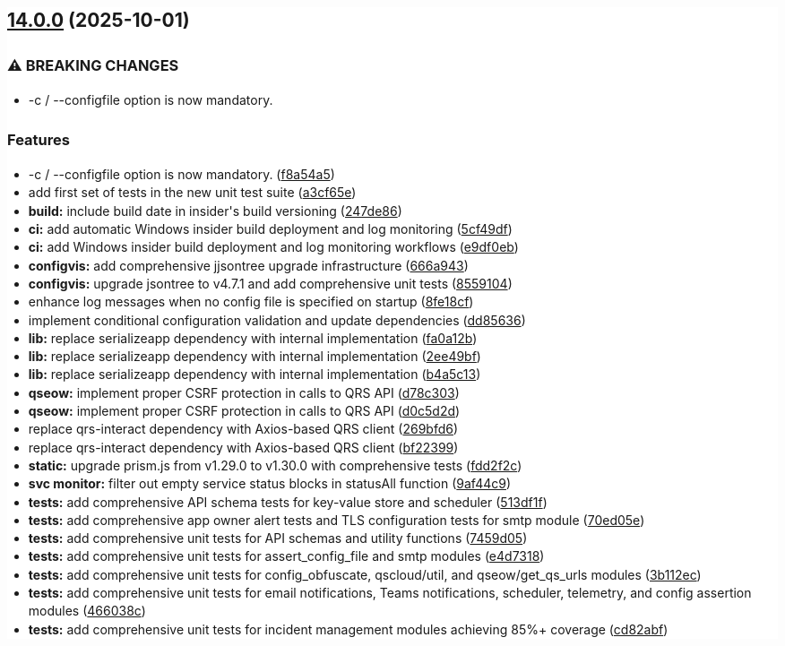 ## [14.0.0](https://github.com/ptarmiganlabs/butler/compare/butler-v14.0.0...butler-v14.0.0) (2025-10-01)


### ⚠ BREAKING CHANGES

* -c / --configfile option is now mandatory.

### Features

* -c / --configfile option is now mandatory. ([f8a54a5](https://github.com/ptarmiganlabs/butler/commit/f8a54a5b64382672925fb812a68f650b22653711))
* add first set of tests in the new unit test suite ([a3cf65e](https://github.com/ptarmiganlabs/butler/commit/a3cf65e03f7a573bbcf2541f8a76a50f4e98aa4c))
* **build:** include build date in insider's build versioning ([247de86](https://github.com/ptarmiganlabs/butler/commit/247de8669dab0b09169a0e4ee7b16565e21e24a4))
* **ci:** add automatic Windows insider build deployment and log monitoring ([5cf49df](https://github.com/ptarmiganlabs/butler/commit/5cf49df6f36a701c90bbcfe13385d008e12f767d))
* **ci:** add Windows insider build deployment and log monitoring workflows ([e9df0eb](https://github.com/ptarmiganlabs/butler/commit/e9df0eb7308841d7c0067ee99d4e8826c673b19a))
* **configvis:** add comprehensive jjsontree upgrade infrastructure ([666a943](https://github.com/ptarmiganlabs/butler/commit/666a943eb2facd037bed676f03ca1a569f2c7e63))
* **configvis:** upgrade jsontree to v4.7.1 and add comprehensive unit tests ([8559104](https://github.com/ptarmiganlabs/butler/commit/8559104ca60e53b903d2ee51d6151cb98160ee61))
* enhance log messages when no config file is specified on startup ([8fe18cf](https://github.com/ptarmiganlabs/butler/commit/8fe18cf500ac32b6a2ef94da9a3389caf6fda52b))
* implement conditional configuration validation and update dependencies ([dd85636](https://github.com/ptarmiganlabs/butler/commit/dd856365ae389ba1a5a38493c84263eb999be0ed))
* **lib:** replace serializeapp dependency with internal implementation ([fa0a12b](https://github.com/ptarmiganlabs/butler/commit/fa0a12b44f387afbf03b44f148ed5863158a7759))
* **lib:** replace serializeapp dependency with internal implementation ([2ee49bf](https://github.com/ptarmiganlabs/butler/commit/2ee49bf4f112bf5cf00dce4eb27e52375f65c626))
* **lib:** replace serializeapp dependency with internal implementation ([b4a5c13](https://github.com/ptarmiganlabs/butler/commit/b4a5c132fd091836607f191c444640c3dd4cae57))
* **qseow:** implement proper CSRF protection in calls to QRS API ([d78c303](https://github.com/ptarmiganlabs/butler/commit/d78c30329f10dfbb3bd5c96954f75a213ee1c37d))
* **qseow:** implement proper CSRF protection in calls to QRS API ([d0c5d2d](https://github.com/ptarmiganlabs/butler/commit/d0c5d2d5d5e6fec0cb6ffbb42b4e6beda5bebf64))
* replace qrs-interact dependency with Axios-based QRS client ([269bfd6](https://github.com/ptarmiganlabs/butler/commit/269bfd60c4cbdc42a06dbac2268bc44cffc9bec1))
* replace qrs-interact dependency with Axios-based QRS client ([bf22399](https://github.com/ptarmiganlabs/butler/commit/bf22399182d82a365dd93a53a3fb028db8304b19))
* **static:** upgrade prism.js from v1.29.0 to v1.30.0 with comprehensive tests ([fdd2f2c](https://github.com/ptarmiganlabs/butler/commit/fdd2f2c0e6f45d3cef23a22c83aa1df6ce14e9c0))
* **svc monitor:** filter out empty service status blocks in statusAll function ([9af44c9](https://github.com/ptarmiganlabs/butler/commit/9af44c9ff4065c789276d21d4370d7c6cf0d4dfb))
* **tests:** add comprehensive API schema tests for key-value store and scheduler ([513df1f](https://github.com/ptarmiganlabs/butler/commit/513df1f8ead91a7d586335b76f84b70608e3ba20))
* **tests:** add comprehensive app owner alert tests and TLS configuration tests for smtp module ([70ed05e](https://github.com/ptarmiganlabs/butler/commit/70ed05e0e39897a8e807df2b101356500f1c7615))
* **tests:** add comprehensive unit tests for API schemas and utility functions ([7459d05](https://github.com/ptarmiganlabs/butler/commit/7459d05bb9ee21ad82238b0db5633158a79cc4e4))
* **tests:** add comprehensive unit tests for assert_config_file and smtp modules ([e4d7318](https://github.com/ptarmiganlabs/butler/commit/e4d7318cfb0f8e67f5ee771d0c90c2639111e026))
* **tests:** add comprehensive unit tests for config_obfuscate, qscloud/util, and qseow/get_qs_urls modules ([3b112ec](https://github.com/ptarmiganlabs/butler/commit/3b112ec4efc9ebb8bb4cf9bbab40648fc076f63e))
* **tests:** add comprehensive unit tests for email notifications, Teams notifications, scheduler, telemetry, and config assertion modules ([466038c](https://github.com/ptarmiganlabs/butler/commit/466038c572b9c604a60d676bc052f1bf6ce40eb8))
* **tests:** add comprehensive unit tests for incident management modules achieving 85%+ coverage ([cd82abf](https://github.com/ptarmiganlabs/butler/commit/cd82abfba16e0eb09951b36fd9589632175976cb))